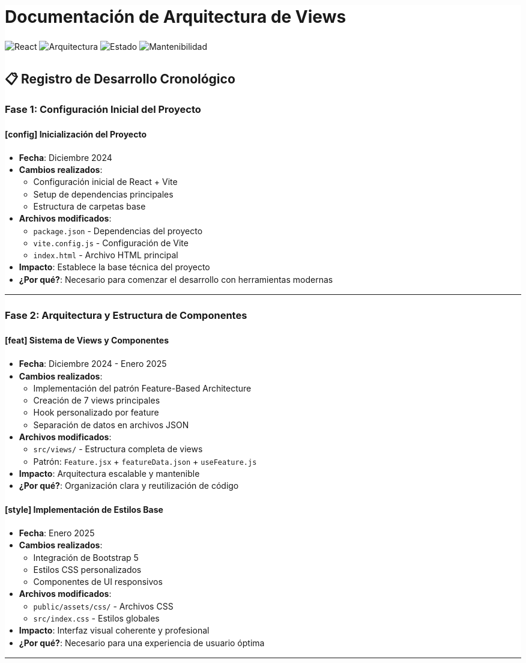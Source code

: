 # Documentación de Arquitectura de Views

![React](https://img.shields.io/badge/React-20232A?style=for-the-badge&logo=react&logoColor=61DAFB)
![Arquitectura](https://img.shields.io/badge/Arquitectura-Basada%20en%20Features-blue?style=for-the-badge)
![Estado](https://img.shields.io/badge/Estado-Desarrollo-orange?style=for-the-badge)
![Mantenibilidad](https://img.shields.io/badge/Mantenibilidad-Alta-brightgreen?style=for-the-badge)

## 📋 Registro de Desarrollo Cronológico

### **Fase 1: Configuración Inicial del Proyecto**
#### **[config] Inicialización del Proyecto**
- **Fecha**: Diciembre 2024
- **Cambios realizados**:
  - Configuración inicial de React + Vite
  - Setup de dependencias principales
  - Estructura de carpetas base
- **Archivos modificados**:
  - `package.json` - Dependencias del proyecto
  - `vite.config.js` - Configuración de Vite
  - `index.html` - Archivo HTML principal
- **Impacto**: Establece la base técnica del proyecto
- **¿Por qué?**: Necesario para comenzar el desarrollo con herramientas modernas

---

### **Fase 2: Arquitectura y Estructura de Componentes**
#### **[feat] Sistema de Views y Componentes**
- **Fecha**: Diciembre 2024 - Enero 2025
- **Cambios realizados**:
  - Implementación del patrón Feature-Based Architecture
  - Creación de 7 views principales
  - Hook personalizado por feature
  - Separación de datos en archivos JSON
- **Archivos modificados**:
  - `src/views/` - Estructura completa de views
  - Patrón: `Feature.jsx` + `featureData.json` + `useFeature.js`
- **Impacto**: Arquitectura escalable y mantenible
- **¿Por qué?**: Organización clara y reutilización de código

#### **[style] Implementación de Estilos Base**
- **Fecha**: Enero 2025
- **Cambios realizados**:
  - Integración de Bootstrap 5
  - Estilos CSS personalizados
  - Componentes de UI responsivos
- **Archivos modificados**:
  - `public/assets/css/` - Archivos CSS
  - `src/index.css` - Estilos globales
- **Impacto**: Interfaz visual coherente y profesional
- **¿Por qué?**: Necesario para una experiencia de usuario óptima

---